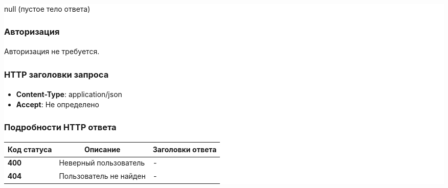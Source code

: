 null (пустое тело ответа)

### Авторизация

Авторизация не требуется.

### HTTP заголовки запроса

- **Content-Type**: application/json
- **Accept**: Не определено

### Подробности HTTP ответа

| Код статуса | Описание               | Заголовки ответа |
|-------------|------------------------|------------------|
| **400**     | Неверный пользователь  | -                |
| **404**     | Пользователь не найден | -                |
